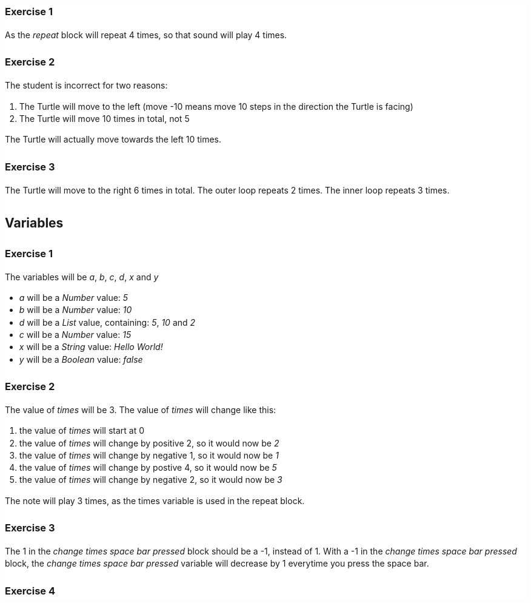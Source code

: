 ### Exercise 1

As the *repeat* block will repeat 4 times, so that sound will play 4 times.

### Exercise 2

The student is incorrect for two reasons:

1.	The Turtle will move to the left (move -10 means move 10 steps in the direction the Turtle is facing)
2.	The Turtle will move 10 times in total, not 5

The Turtle will actually move towards the left 10 times.

### Exercise 3

The Turtle will move to the right 6 times in total. 
The outer loop repeats 2 times.
The inner loop repeats 3 times.

## Variables

### Exercise 1

The variables will be *a*, *b*, *c*, *d*, *x* and *y*

- *a* will be a *Number* value: *5*
- *b* will be a *Number* value: *10*
- *d* will be a *List* value, containing: *5*, *10* and *2*
- *c* will be a *Number* value: *15*
- *x* will be a *String* value: *Hello World!*
- *y* will be a *Boolean* value: *false*

### Exercise 2

The value of *times* will be 3.
The value of *times* will change like this:

1. the value of *times* will start at 0
2. the value of *times* will change by positive 2, so it would now be *2*
3. the value of *times* will change by negative 1, so it would now be *1*
4. the value of *times* will change by postive 4, so it would now be *5*
5. the value of *times* will change by negative 2, so it would now be *3*

The note will play 3 times, as the times variable is used in the repeat block.

### Exercise 3

The 1 in the *change times space bar pressed* block should be a -1, instead of 1.
With a -1 in the *change times space bar pressed* block, the *change times space bar pressed* variable will decrease by 1 everytime you press the space bar.

### Exercise 4
